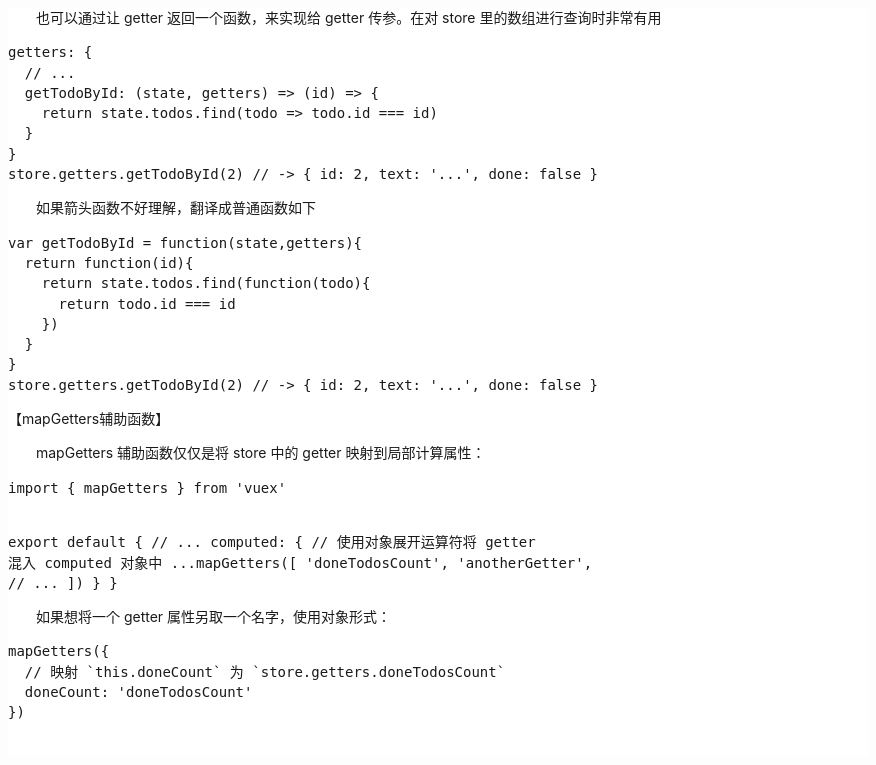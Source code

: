 　　也可以通过让 getter 返回一个函数，来实现给 getter 传参。在对 store 里的数组进行查询时非常有用

<div>
<pre>getters: {
  // ...
  getTodoById: (state, getters) =&gt; (id) =&gt; {
    return state.todos.find(todo =&gt; todo.id === id)
  }
}
store.getters.getTodoById(2) // -&gt; { id: 2, text: '...', done: false }</pre>
</div>

　　如果箭头函数不好理解，翻译成普通函数如下

<div>
<pre>var getTodoById = function(state,getters){
  return function(id){
    return state.todos.find(function(todo){
      return todo.id === id
    })
  }
}
store.getters.getTodoById(2) // -&gt; { id: 2, text: '...', done: false }</pre>
</div>

【mapGetters辅助函数】

　　mapGetters&nbsp;辅助函数仅仅是将 store 中的 getter 映射到局部计算属性：

<div>
<pre>import { mapGetters } from 'vuex'

export default {
  // ...
  computed: {
  // 使用对象展开运算符将 getter 混入 computed 对象中
    ...mapGetters([
      'doneTodosCount',
      'anotherGetter',
      // ...
    ])
  }
}</pre>
</div>

　　如果想将一个 getter 属性另取一个名字，使用对象形式：

<div>
<pre>mapGetters({
  // 映射 `this.doneCount` 为 `store.getters.doneTodosCount`
  doneCount: 'doneTodosCount'
})</pre>
</div>

&nbsp;
